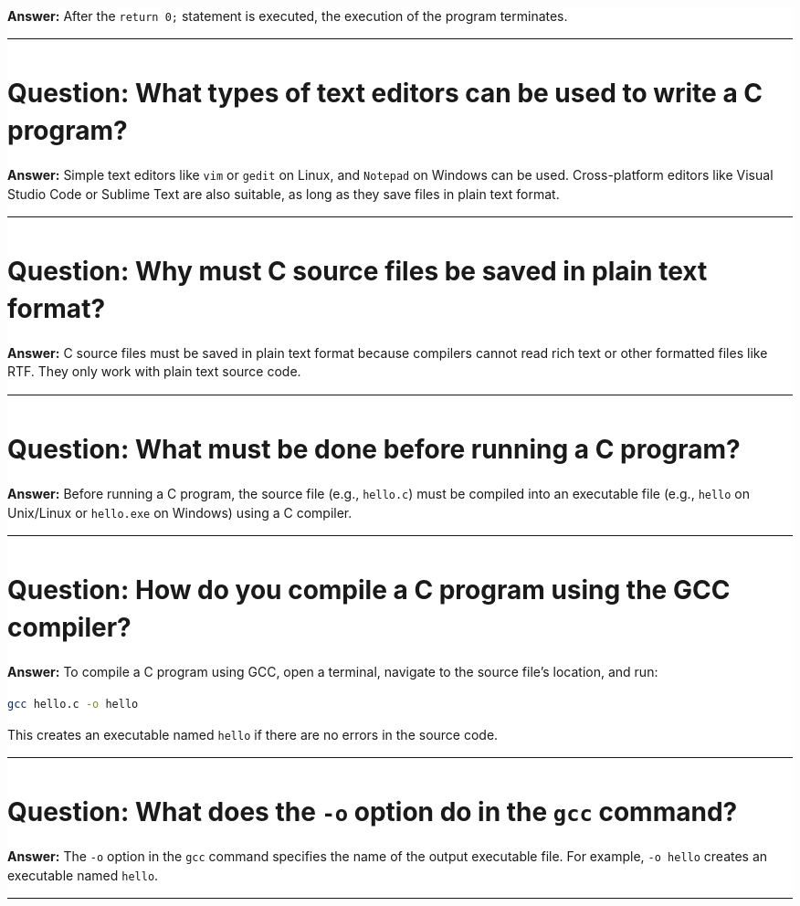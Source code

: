 **Answer:**
After the `return 0;` statement is executed, the execution of the program terminates.

---

# Question: What types of text editors can be used to write a C program?

**Answer:**
Simple text editors like `vim` or `gedit` on Linux, and `Notepad` on Windows can be used. Cross-platform editors like Visual Studio Code or Sublime Text are also suitable, as long as they save files in plain text format.

---

# Question: Why must C source files be saved in plain text format?

**Answer:**
C source files must be saved in plain text format because compilers cannot read rich text or other formatted files like RTF. They only work with plain text source code.

---

# Question: What must be done before running a C program?

**Answer:**
Before running a C program, the source file (e.g., `hello.c`) must be compiled into an executable file (e.g., `hello` on Unix/Linux or `hello.exe` on Windows) using a C compiler.

---

# Question: How do you compile a C program using the GCC compiler?

**Answer:**
To compile a C program using GCC, open a terminal, navigate to the source file’s location, and run:

```bash
gcc hello.c -o hello
```

This creates an executable named `hello` if there are no errors in the source code.

---

# Question: What does the `-o` option do in the `gcc` command?

**Answer:**
The `-o` option in the `gcc` command specifies the name of the output executable file. For example, `-o hello` creates an executable named `hello`.

---